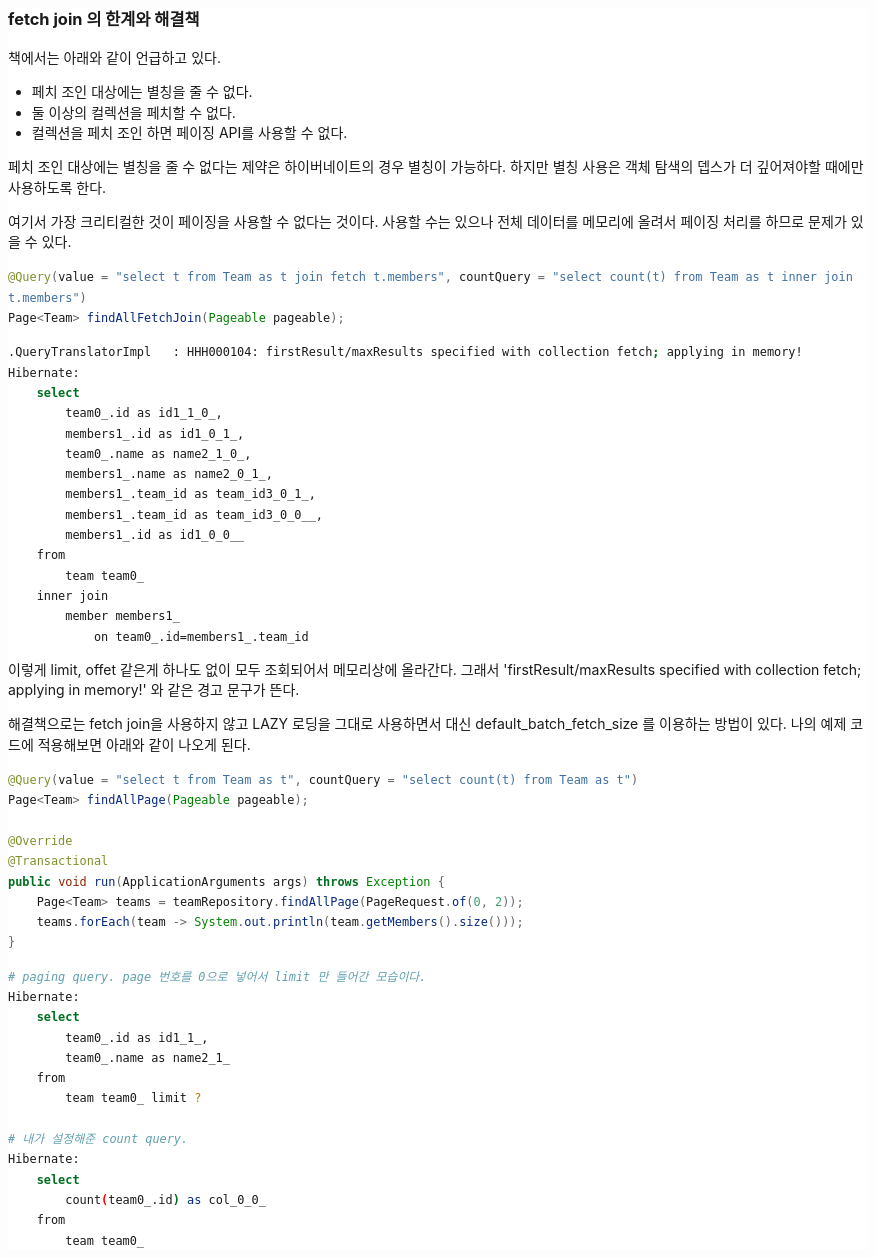 ### fetch join 의 한계와 해결책
책에서는 아래와 같이 언급하고 있다.

* 페치 조인 대상에는 별칭을 줄 수 없다.
* 둘 이상의 컬렉션을 페치할 수 없다.
* 컬렉션을 페치 조인 하면 페이징 API를 사용할 수 없다.

페치 조인 대상에는 별칭을 줄 수 없다는 제약은 하이버네이트의 경우 별칭이 가능하다. 하지만 별칭 사용은 객체 탐색의 뎁스가 더 깊어져야할 때에만 사용하도록 한다.

여기서 가장 크리티컬한 것이 페이징을 사용할 수 없다는 것이다. 사용할 수는 있으나 전체 데이터를 메모리에 올려서 페이징 처리를 하므로 문제가 있을 수 있다.
```java
@Query(value = "select t from Team as t join fetch t.members", countQuery = "select count(t) from Team as t inner join t.members")
Page<Team> findAllFetchJoin(Pageable pageable);
```
```bash
.QueryTranslatorImpl   : HHH000104: firstResult/maxResults specified with collection fetch; applying in memory!
Hibernate: 
    select
        team0_.id as id1_1_0_,
        members1_.id as id1_0_1_,
        team0_.name as name2_1_0_,
        members1_.name as name2_0_1_,
        members1_.team_id as team_id3_0_1_,
        members1_.team_id as team_id3_0_0__,
        members1_.id as id1_0_0__ 
    from
        team team0_ 
    inner join
        member members1_ 
            on team0_.id=members1_.team_id
```

이렇게 limit, offet 같은게 하나도 없이 모두 조회되어서 메모리상에 올라간다.
그래서 'firstResult/maxResults specified with collection fetch; applying in memory!' 와 같은 경고 문구가 뜬다.

해결책으로는 fetch join을 사용하지 않고 LAZY 로딩을 그대로 사용하면서 대신 default_batch_fetch_size 를 이용하는 방법이 있다.
나의 예제 코드에 적용해보면 아래와 같이 나오게 된다.
```java
@Query(value = "select t from Team as t", countQuery = "select count(t) from Team as t")
Page<Team> findAllPage(Pageable pageable);

@Override
@Transactional
public void run(ApplicationArguments args) throws Exception {
    Page<Team> teams = teamRepository.findAllPage(PageRequest.of(0, 2));
    teams.forEach(team -> System.out.println(team.getMembers().size()));
}
```
```bash
# paging query. page 번호를 0으로 넣어서 limit 만 들어간 모습이다.
Hibernate: 
    select
        team0_.id as id1_1_,
        team0_.name as name2_1_ 
    from
        team team0_ limit ?

# 내가 설정해준 count query.
Hibernate: 
    select
        count(team0_.id) as col_0_0_ 
    from
        team team0_

```